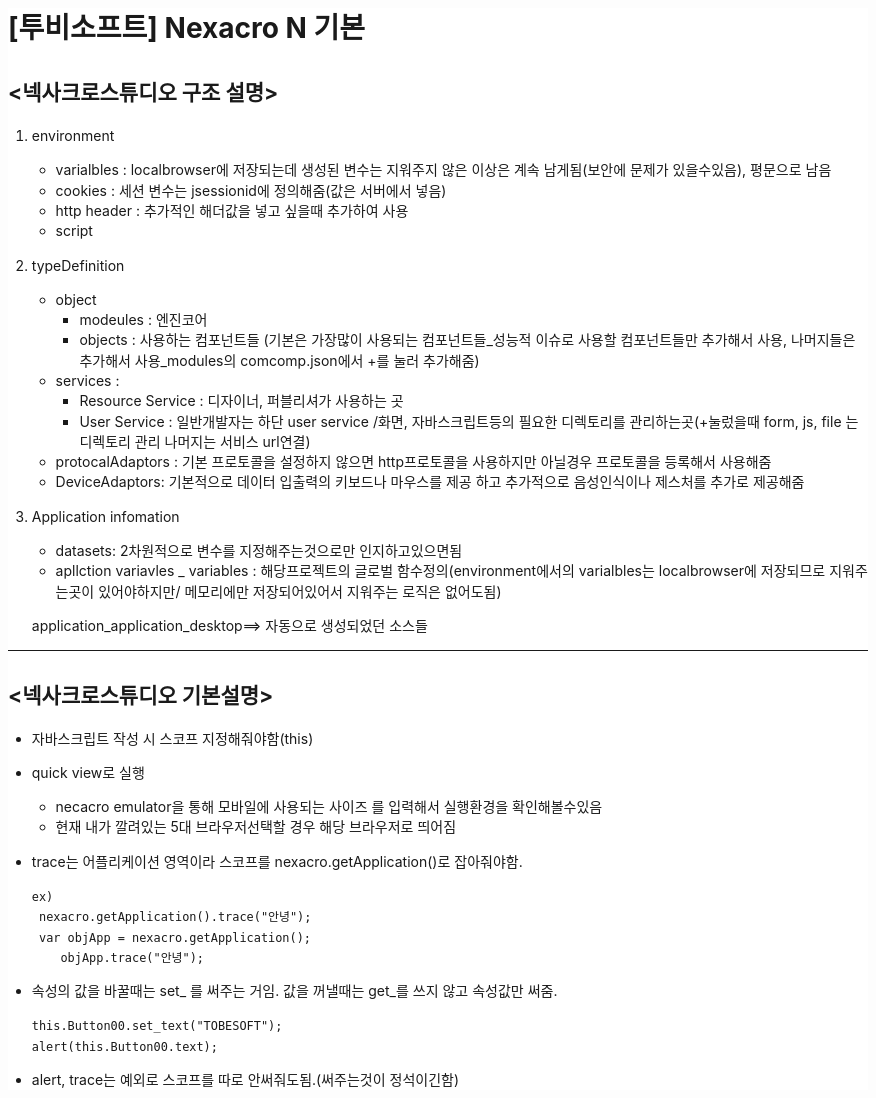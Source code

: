 
# [투비소프트] Nexacro N 기본
## <넥사크로스튜디오 구조 설명>
1. environment
   - varialbles :  localbrowser에 저장되는데 생성된 변수는 지워주지 않은 이상은 계속 남게됨(보안에 문제가 있을수있음), 평문으로 남음
   - cookies :  세션 변수는 jsessionid에 정의해줌(값은 서버에서 넣음)
   - http header : 추가적인 해더값을 넣고 싶을때 추가하여 사용
   - script

2. typeDefinition 
   - object  
     - modeules : 엔진코어
     - objects : 사용하는 컴포넌트들 (기본은 가장많이 사용되는 컴포넌트들_성능적 이슈로 사용할 컴포넌트들만 추가해서 사용, 나머지들은 추가해서 사용_modules의 comcomp.json에서 +를 눌러 추가해줌)
   - services : 
     - Resource Service : 디자이너, 퍼블리셔가 사용하는 곳 
     - User Service : 일반개발자는 하단 user service /화면, 자바스크립트등의 필요한 디렉토리를 관리하는곳(+눌렀을때 form, js, file 는 디렉토리 관리 나머지는 서비스 url연결)
   - protocalAdaptors :  기본 프로토콜을 설정하지 않으면 http프로토콜을 사용하지만 아닐경우 프로토콜을 등록해서 사용해줌
   - DeviceAdaptors: 기본적으로 데이터 입출력의 키보드나 마우스를 제공 하고 추가적으로 음성인식이나 제스처를 추가로 제공해줌

3. Application infomation
   - datasets: 2차원적으로 변수를 지정해주는것으로만 인지하고있으면됨
   - apllction variavles _ variables : 해당프로젝트의 글로벌 함수정의(environment에서의 varialbles는 localbrowser에 저장되므로 지워주는곳이 있어야하지만/ 메모리에만 저장되어있어서 지워주는 로직은 없어도됨)

    application_application_desktop==> 자동으로 생성되었던 소스들
--------
## <넥사크로스튜디오 기본설명>
- 자바스크립트 작성 시 스코프 지정해줘야함(this)

- quick view로 실행
  - necacro emulator을 통해 모바일에 사용되는 사이즈 를 입력해서 실행환경을 확인해볼수있음
  - 현재 내가 깔려있는 5대 브라우저선택할 경우 해당 브라우저로 띄어짐


- trace는 어플리케이션 영역이라 스코프를 nexacro.getApplication()로 잡아줘야함.
	```
	ex)
	 nexacro.getApplication().trace("안녕");
	 var objApp = nexacro.getApplication();
		objApp.trace("안녕");
	```


- 속성의 값을 바꿀때는 set_ 를 써주는 거임. 값을 꺼낼때는 get_를 쓰지 않고 속성값만 써줌.
	```
	this.Button00.set_text("TOBESOFT");
	alert(this.Button00.text);
	```
	
- alert, trace는 예외로 스코프를 따로 안써줘도됨.(써주는것이 정석이긴함)
